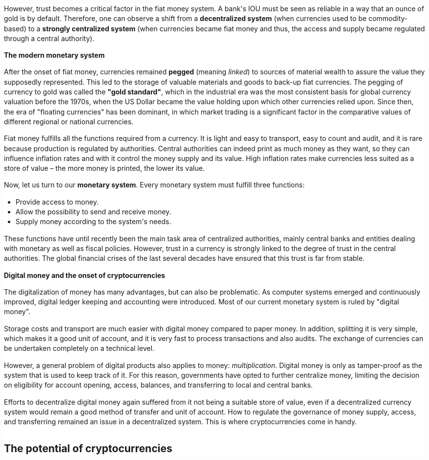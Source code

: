 However, trust becomes a critical factor in the fiat money system. A bank's IOU must be seen as reliable in a way that an ounce of gold is by default. Therefore, one can observe a shift from a **decentralized system** (when currencies used to be commodity-based) to a **strongly centralized system** (when currencies became fiat money and thus, the access and supply became regulated through a central authority).

**The modern monetary system**

After the onset of fiat money, currencies remained **pegged** (meaning *linked*) to sources of material wealth to assure the value they supposedly represented. This led to the storage of valuable materials and goods to back-up fiat currencies. The pegging of currency to gold was called the **"gold standard"**, which in the industrial era was the most consistent basis for global currency valuation before the 1970s, when the US Dollar became the value holding upon which other currencies relied upon. Since then, the era of "floating currencies" has been dominant, in which market trading is a significant factor in the comparative values of different regional or national currencies.

Fiat money fulfills all the functions required from a currency. It is light and easy to transport, easy to count and audit, and it is rare because production is regulated by authorities. Central authorities can indeed print as much money as they want, so they can influence inflation rates and with it control the money supply and its value. High inflation rates make currencies less suited as a store of value – the more money is printed, the lower its value.

Now, let us turn to our **monetary system**. Every monetary system must fulfill three functions:

* Provide access to money.
* Allow the possibility to send and receive money.
* Supply money according to the system's needs.

These functions have until recently been the main task area of centralized authorities, mainly central banks and entities dealing with monetary as well as fiscal policies. However, trust in a currency is strongly linked to the degree of trust in the central authorities. The global financial crises of the last several decades have ensured that this trust is far from stable.

**Digital money and the onset of cryptocurrencies**

The digitalization of money has many advantages, but can also be problematic. As computer systems emerged and continuously improved, digital ledger keeping and accounting were introduced. Most of our current monetary system is ruled by "digital money".

Storage costs and transport are much easier with digital money compared to paper money. In addition, splitting it is very simple, which makes it a good unit of account, and it is very fast to process transactions and also audits. The exchange of currencies can be undertaken completely on a technical level.

However, a general problem of digital products also applies to money: *multiplication*. Digital money is only as tamper-proof as the system that is used to keep track of it. For this reason, governments have opted to further centralize money, limiting the decision on eligibility for account opening, access, balances, and transferring to local and central banks.

Efforts to decentralize digital money again suffered from it not being a suitable store of value, even if a decentralized currency system would remain a good method of transfer and unit of account. How to regulate the governance of money supply, access, and transferring remained an issue in a decentralized system. This is where cryptocurrencies come in handy.

</ExpansionPanel>

## The potential of cryptocurrencies
